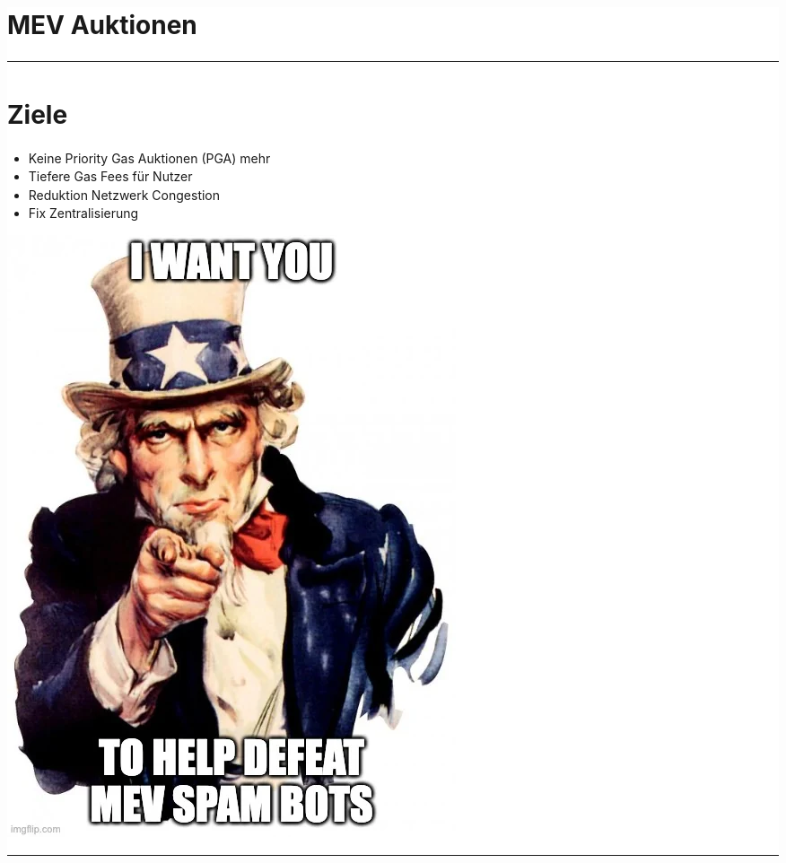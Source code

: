 #  MEV Auktionen



---

# Ziele

- Keine Priority Gas Auktionen (PGA) mehr
- Tiefere Gas Fees für Nutzer
- Reduktion Netzwerk Congestion
- Fix Zentralisierung

![bg right 80%](./assets/solving-mev-meme.webp)

---
